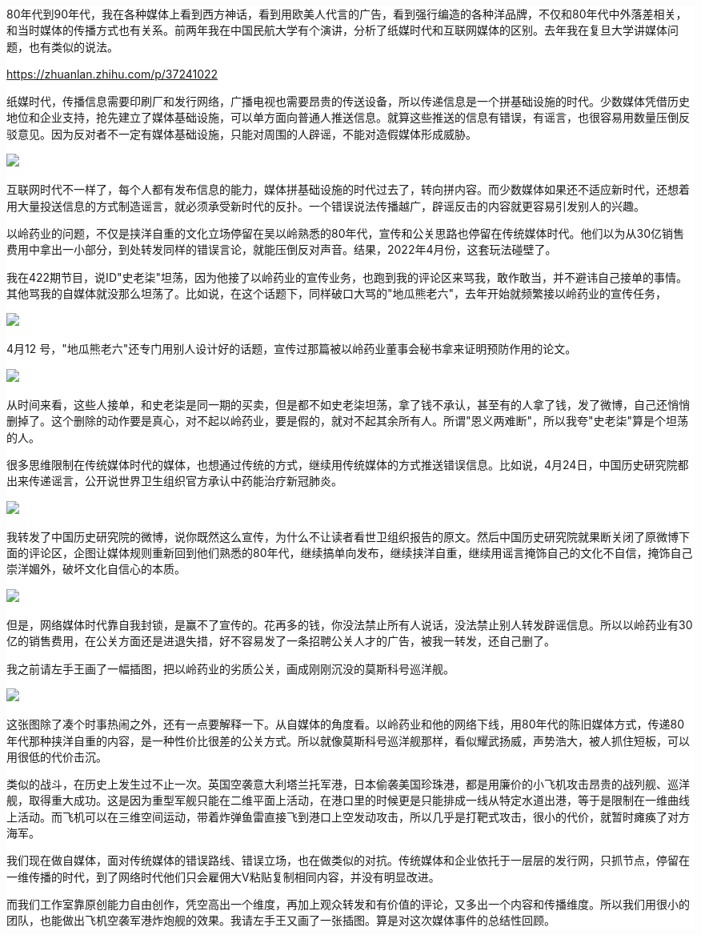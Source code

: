 80年代到90年代，我在各种媒体上看到西方神话，看到用欧美人代言的广告，看到强行编造的各种洋品牌，不仅和80年代中外落差相关，和当时媒体的传播方式也有关系。前两年我在中国民航大学有个演讲，分析了纸媒时代和互联网媒体的区别。去年我在复旦大学讲媒体问题，也有类似的说法。

<https://zhuanlan.zhihu.com/p/37241022>

纸媒时代，传播信息需要印刷厂和发行网络，广播电视也需要昂贵的传送设备，所以传递信息是一个拼基础设施的时代。少数媒体凭借历史地位和企业支持，抢先建立了媒体基础设施，可以单方面向普通人推送信息。就算这些推送的信息有错误，有谣言，也很容易用数量压倒反驳意见。因为反对者不一定有媒体基础设施，只能对周围的人辟谣，不能对造假媒体形成威胁。

![](https://img.bedtime.news/2023/02/06/63e10139d0f6b.jpeg)

互联网时代不一样了，每个人都有发布信息的能力，媒体拼基础设施的时代过去了，转向拼内容。而少数媒体如果还不适应新时代，还想着用大量投送信息的方式制造谣言，就必须承受新时代的反扑。一个错误说法传播越广，辟谣反击的内容就更容易引发别人的兴趣。

以岭药业的问题，不仅是挟洋自重的文化立场停留在吴以岭熟悉的80年代，宣传和公关思路也停留在传统媒体时代。他们以为从30亿销售费用中拿出一小部分，到处转发同样的错误言论，就能压倒反对声音。结果，2022年4月份，这套玩法碰壁了。

我在422期节目，说ID"史老柒"坦荡，因为他接了以岭药业的宣传业务，也跑到我的评论区来骂我，敢作敢当，并不避讳自己接单的事情。其他骂我的自媒体就没那么坦荡了。比如说，在这个话题下，同样破口大骂的"地瓜熊老六"，去年开始就频繁接以岭药业的宣传任务，

![](https://img.bedtime.news/2023/02/06/63e1013c03388.png)

4月12
号，"地瓜熊老六"还专门用别人设计好的话题，宣传过那篇被以岭药业董事会秘书拿来证明预防作用的论文。

![](https://img.bedtime.news/2023/02/06/63e1013eb65ff.png)

从时间来看，这些人接单，和史老柒是同一期的买卖，但是都不如史老柒坦荡，拿了钱不承认，甚至有的人拿了钱，发了微博，自己还悄悄删掉了。这个删除的动作要是真心，对不起以岭药业，要是假的，就对不起其余所有人。所谓"恩义两难断"，所以我夸"史老柒"算是个坦荡的人。

很多思维限制在传统媒体时代的媒体，也想通过传统的方式，继续用传统媒体的方式推送错误信息。比如说，4月24日，中国历史研究院都出来传递谣言，公开说世界卫生组织官方承认中药能治疗新冠肺炎。

![](https://img.bedtime.news/2023/02/06/63e10141b70c4.png)

我转发了中国历史研究院的微博，说你既然这么宣传，为什么不让读者看世卫组织报告的原文。然后中国历史研究院就果断关闭了原微博下面的评论区，企图让媒体规则重新回到他们熟悉的80年代，继续搞单向发布，继续挟洋自重，继续用谣言掩饰自己的文化不自信，掩饰自己崇洋媚外，破坏文化自信心的本质。

![](https://img.bedtime.news/2023/02/06/63e10145088b7.png)

但是，网络媒体时代靠自我封锁，是赢不了宣传的。花再多的钱，你没法禁止所有人说话，没法禁止别人转发辟谣信息。所以以岭药业有30亿的销售费用，在公关方面还是进退失措，好不容易发了一条招聘公关人才的广告，被我一转发，还自己删了。

我之前请左手王画了一幅插图，把以岭药业的劣质公关，画成刚刚沉没的莫斯科号巡洋舰。

![](https://img.bedtime.news/2023/02/06/63e101481a6b5.jpeg)

这张图除了凑个时事热闹之外，还有一点要解释一下。从自媒体的角度看。以岭药业和他的网络下线，用80年代的陈旧媒体方式，传递80年代那种挟洋自重的内容，是一种性价比很差的公关方式。所以就像莫斯科号巡洋舰那样，看似耀武扬威，声势浩大，被人抓住短板，可以用很低的代价击沉。

类似的战斗，在历史上发生过不止一次。英国空袭意大利塔兰托军港，日本偷袭美国珍珠港，都是用廉价的小飞机攻击昂贵的战列舰、巡洋舰，取得重大成功。这是因为重型军舰只能在二维平面上活动，在港口里的时候更是只能排成一线从特定水道出港，等于是限制在一维曲线上活动。而飞机可以在三维空间运动，带着炸弹鱼雷直接飞到港口上空发动攻击，所以几乎是打靶式攻击，很小的代价，就暂时瘫痪了对方海军。

我们现在做自媒体，面对传统媒体的错误路线、错误立场，也在做类似的对抗。传统媒体和企业依托于一层层的发行网，只抓节点，停留在一维传播的时代，到了网络时代他们只会雇佣大V粘贴复制相同内容，并没有明显改进。

而我们工作室靠原创能力自由创作，凭空高出一个维度，再加上观众转发和有价值的评论，又多出一个内容和传播维度。所以我们用很小的团队，也能做出飞机空袭军港炸炮舰的效果。我请左手王又画了一张插图。算是对这次媒体事件的总结性回顾。
